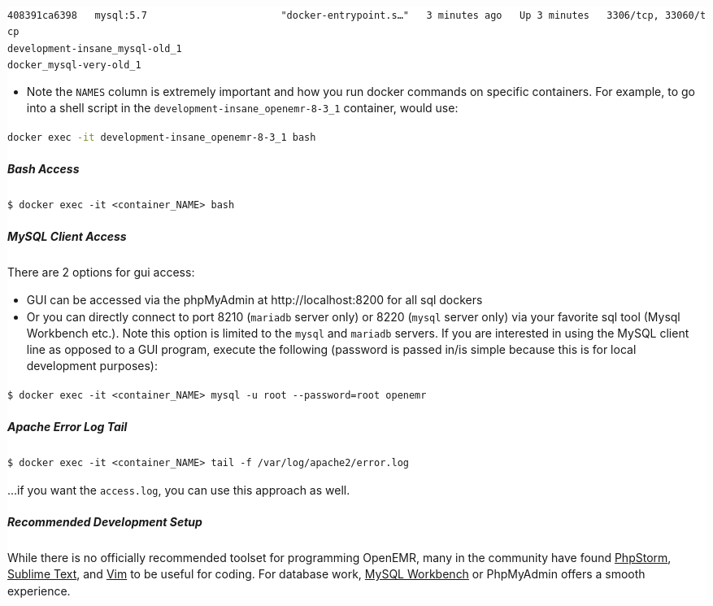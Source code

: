 ```
408391ca6398   mysql:5.7                       "docker-entrypoint.s…"   3 minutes ago   Up 3 minutes   3306/tcp, 33060/tcp                                                                                                                                                                                                                                                                                                                                                                                                                                                                                                                                                                                                                                                                                                                                                                                                                      development-insane_mysql-old_1                                                                                                                                                                                                                                                                                                                                                                                                                                                                                                                                                                                                                                      docker_mysql-very-old_1
```
 - Note the `NAMES` column is extremely important and how you run docker commands
on specific containers. For example, to go into a shell script in the
`development-insane_openemr-8-3_1` container, would use:
```bash
docker exec -it development-insane_openemr-8-3_1 bash
```

##### Bash Access

```
$ docker exec -it <container_NAME> bash
```

##### MySQL Client Access
There are 2 options for gui access:
 - GUI can be accessed via the phpMyAdmin at http://localhost:8200 for all sql dockers
 - Or you can directly connect to port 8210 (`mariadb` server only) or 8220 (`mysql` server only) via your favorite sql tool (Mysql Workbench etc.). Note this option is limited to the `mysql` and `mariadb` servers.
If you are interested in using the MySQL client line as opposed to a GUI program, execute the following (password is passed in/is simple because this is for local development purposes):

```
$ docker exec -it <container_NAME> mysql -u root --password=root openemr
```

##### Apache Error Log Tail

```
$ docker exec -it <container_NAME> tail -f /var/log/apache2/error.log
```
...if you want the `access.log`, you can use this approach as well.

##### Recommended Development Setup

While there is no officially recommended toolset for programming OpenEMR,
many in the community have found
[PhpStorm](https://www.jetbrains.com/phpstorm/),
[Sublime Text](https://www.sublimetext.com/),
and [Vim](http://www.vim.org/) to be useful for coding. For database work,
[MySQL Workbench](https://dev.mysql.com/downloads/workbench/) or PhpMyAdmin
offers a smooth experience.
